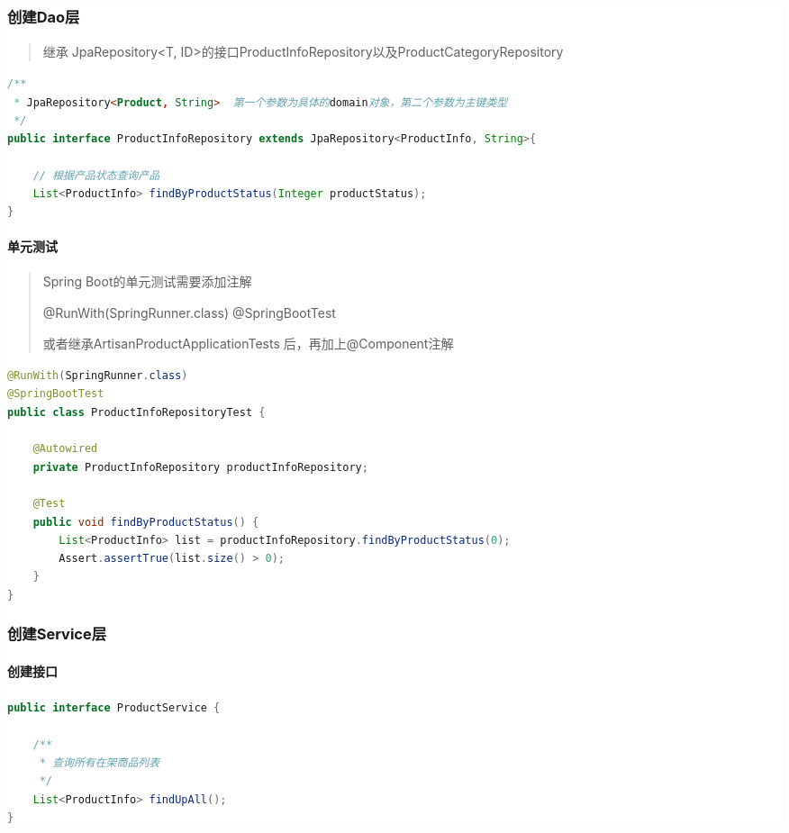 ### 创建Dao层

> 继承 JpaRepository<T, ID>的接口ProductInfoRepository以及ProductCategoryRepository

```java
/**
 * JpaRepository<Product, String>  第一个参数为具体的domain对象，第二个参数为主键类型
 */
public interface ProductInfoRepository extends JpaRepository<ProductInfo, String>{

    // 根据产品状态查询产品
    List<ProductInfo> findByProductStatus(Integer productStatus);
}
```

#### 单元测试

> Spring Boot的单元测试需要添加注解
>
> @RunWith(SpringRunner.class)
> @SpringBootTest
>
> 或者继承ArtisanProductApplicationTests 后，再加上@Component注解

```java
@RunWith(SpringRunner.class)
@SpringBootTest
public class ProductInfoRepositoryTest {

    @Autowired
    private ProductInfoRepository productInfoRepository;

    @Test
    public void findByProductStatus() {
        List<ProductInfo> list = productInfoRepository.findByProductStatus(0);
        Assert.assertTrue(list.size() > 0);
    }
}
```

### 创建Service层

#### 创建接口

```java
public interface ProductService {

    /**
     * 查询所有在架商品列表
     */
    List<ProductInfo> findUpAll();
}
```
